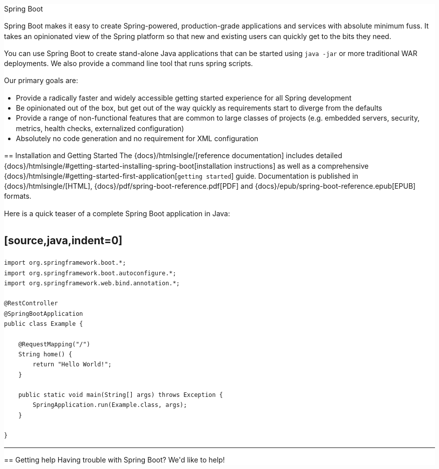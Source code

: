 Spring Boot 

Spring Boot makes it easy to create Spring-powered, production-grade applications and
services with absolute minimum fuss. It takes an opinionated view of the Spring platform
so that new and existing users can quickly get to the bits they need.

You can use Spring Boot to create stand-alone Java applications that can be started using
`java -jar` or more traditional WAR deployments. We also provide a command line tool
that runs spring scripts.

Our primary goals are:

* Provide a radically faster and widely accessible getting started experience for all
Spring development
* Be opinionated out of the box, but get out of the way quickly as requirements start to
diverge from the defaults
* Provide a range of non-functional features that are common to large classes of projects
(e.g. embedded servers, security, metrics, health checks, externalized configuration)
* Absolutely no code generation and no requirement for XML configuration



== Installation and Getting Started
The {docs}/htmlsingle/[reference documentation] includes detailed
{docs}/htmlsingle/#getting-started-installing-spring-boot[installation instructions]
as well as a comprehensive {docs}/htmlsingle/#getting-started-first-application[``getting
started``] guide. Documentation is published in {docs}/htmlsingle/[HTML],
{docs}/pdf/spring-boot-reference.pdf[PDF] and {docs}/epub/spring-boot-reference.epub[EPUB]
formats.

Here is a quick teaser of a complete Spring Boot application in Java:

[source,java,indent=0]
----
	import org.springframework.boot.*;
	import org.springframework.boot.autoconfigure.*;
	import org.springframework.web.bind.annotation.*;

	@RestController
	@SpringBootApplication
	public class Example {

		@RequestMapping("/")
		String home() {
			return "Hello World!";
		}

		public static void main(String[] args) throws Exception {
			SpringApplication.run(Example.class, args);
		}

	}
----



== Getting help
Having trouble with Spring Boot? We'd like to help!
